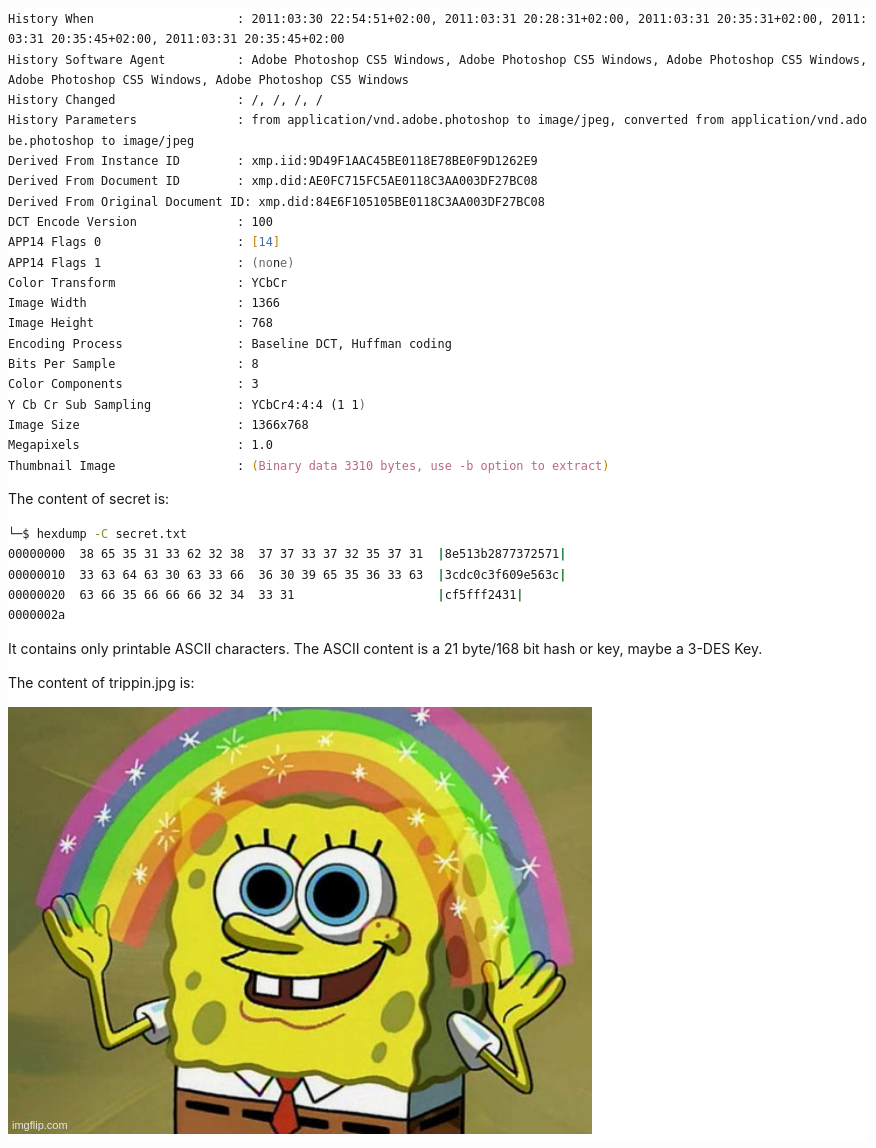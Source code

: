```zsh
History When                    : 2011:03:30 22:54:51+02:00, 2011:03:31 20:28:31+02:00, 2011:03:31 20:35:31+02:00, 2011:03:31 20:35:45+02:00, 2011:03:31 20:35:45+02:00
History Software Agent          : Adobe Photoshop CS5 Windows, Adobe Photoshop CS5 Windows, Adobe Photoshop CS5 Windows, Adobe Photoshop CS5 Windows, Adobe Photoshop CS5 Windows
History Changed                 : /, /, /, /
History Parameters              : from application/vnd.adobe.photoshop to image/jpeg, converted from application/vnd.adobe.photoshop to image/jpeg
Derived From Instance ID        : xmp.iid:9D49F1AAC45BE0118E78BE0F9D1262E9
Derived From Document ID        : xmp.did:AE0FC715FC5AE0118C3AA003DF27BC08
Derived From Original Document ID: xmp.did:84E6F105105BE0118C3AA003DF27BC08
DCT Encode Version              : 100
APP14 Flags 0                   : [14]
APP14 Flags 1                   : (none)
Color Transform                 : YCbCr
Image Width                     : 1366
Image Height                    : 768
Encoding Process                : Baseline DCT, Huffman coding
Bits Per Sample                 : 8
Color Components                : 3
Y Cb Cr Sub Sampling            : YCbCr4:4:4 (1 1)
Image Size                      : 1366x768
Megapixels                      : 1.0
Thumbnail Image                 : (Binary data 3310 bytes, use -b option to extract)
```

The content of secret is:
```zsh
└─$ hexdump -C secret.txt 
00000000  38 65 35 31 33 62 32 38  37 37 33 37 32 35 37 31  |8e513b2877372571|
00000010  33 63 64 63 30 63 33 66  36 30 39 65 35 36 33 63  |3cdc0c3f609e563c|
00000020  63 66 35 66 66 66 32 34  33 31                    |cf5fff2431|
0000002a
```
It contains only printable ASCII characters. The ASCII content is a 21 byte/168 bit hash or key, maybe a 3-DES Key.

The content of trippin.jpg is: 

![awesome.jpg](veracrypt1/trippin.jpg)
